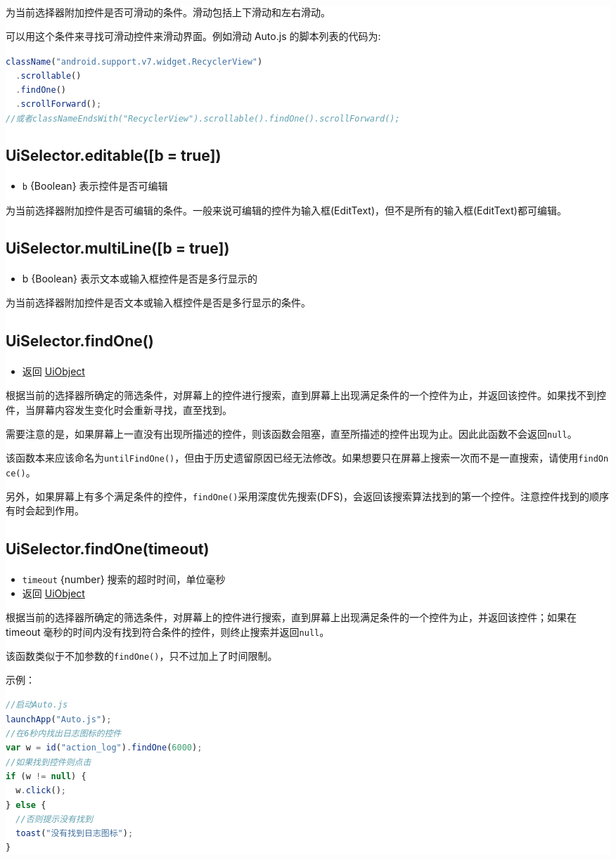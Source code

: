 为当前选择器附加控件是否可滑动的条件。滑动包括上下滑动和左右滑动。

可以用这个条件来寻找可滑动控件来滑动界面。例如滑动 Auto.js 的脚本列表的代码为:

```js
className("android.support.v7.widget.RecyclerView")
  .scrollable()
  .findOne()
  .scrollForward();
//或者classNameEndsWith("RecyclerView").scrollable().findOne().scrollForward();
```

## UiSelector.editable([b = true])

- `b` \{Boolean} 表示控件是否可编辑

为当前选择器附加控件是否可编辑的条件。一般来说可编辑的控件为输入框(EditText)，但不是所有的输入框(EditText)都可编辑。

## UiSelector.multiLine([b = true])

- b \{Boolean} 表示文本或输入框控件是否是多行显示的

为当前选择器附加控件是否文本或输入框控件是否是多行显示的条件。

## UiSelector.findOne()

- 返回 [UiObject](#uiobject)

根据当前的选择器所确定的筛选条件，对屏幕上的控件进行搜索，直到屏幕上出现满足条件的一个控件为止，并返回该控件。如果找不到控件，当屏幕内容发生变化时会重新寻找，直至找到。

需要注意的是，如果屏幕上一直没有出现所描述的控件，则该函数会阻塞，直至所描述的控件出现为止。因此此函数不会返回`null`。

该函数本来应该命名为`untilFindOne()`，但由于历史遗留原因已经无法修改。如果想要只在屏幕上搜索一次而不是一直搜索，请使用`findOnce()`。

另外，如果屏幕上有多个满足条件的控件，`findOne()`采用深度优先搜索(DFS)，会返回该搜索算法找到的第一个控件。注意控件找到的顺序有时会起到作用。

## UiSelector.findOne(timeout)

- `timeout` \{number} 搜索的超时时间，单位毫秒
- 返回 [UiObject](#uiobject)

根据当前的选择器所确定的筛选条件，对屏幕上的控件进行搜索，直到屏幕上出现满足条件的一个控件为止，并返回该控件；如果在 timeout 毫秒的时间内没有找到符合条件的控件，则终止搜索并返回`null`。

该函数类似于不加参数的`findOne()`，只不过加上了时间限制。

示例：

```js
//启动Auto.js
launchApp("Auto.js");
//在6秒内找出日志图标的控件
var w = id("action_log").findOne(6000);
//如果找到控件则点击
if (w != null) {
  w.click();
} else {
  //否则提示没有找到
  toast("没有找到日志图标");
}
```
